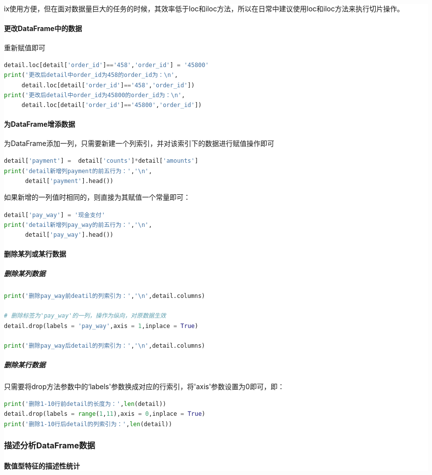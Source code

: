 ix使用方便，但在面对数据量巨大的任务的时候，其效率低于loc和iloc方法，所以在日常中建议使用loc和iloc方法来执行切片操作。

#### 更改DataFrame中的数据

重新赋值即可

```python
detail.loc[detail['order_id']=='458','order_id'] = '45800'
print('更改后detail中order_id为458的order_id为：\n',
     detail.loc[detail['order_id']=='458','order_id'])
print('更改后detail中order_id为45800的order_id为：\n',
     detail.loc[detail['order_id']=='45800','order_id'])
```

#### 为DataFrame增添数据

为DataFrame添加一列，只需要新建一个列索引，并对该索引下的数据进行赋值操作即可

```python
detail['payment'] =  detail['counts']*detail['amounts']
print('detail新增列payment的前五行为：','\n',
      detail['payment'].head())
```

如果新增的一列值时相同的，则直接为其赋值一个常量即可：

```python
detail['pay_way'] = '现金支付'
print('detail新增列pay_way的前五行为：','\n',
      detail['pay_way'].head())
```

#### 删除某列或某行数据

##### 删除某列数据

```python
print('删除pay_way前deatil的列索引为：','\n',detail.columns)

# 删除标签为'pay_way'的一列，操作为纵向，对原数据生效
detail.drop(labels = 'pay_way',axis = 1,inplace = True)

print('删除pay_way后detail的列索引为：','\n',detail.columns)
```

##### 删除某行数据

只需要将drop方法参数中的‘labels'参数换成对应的行索引，将'axis'参数设置为0即可，即：

```python
print('删除1-10行前detail的长度为：',len(detail))
detail.drop(labels = range(1,11),axis = 0,inplace = True)
print('删除1-10行后detail的列索引为：',len(detail))
```

### 描述分析DataFrame数据

#### 数值型特征的描述性统计
